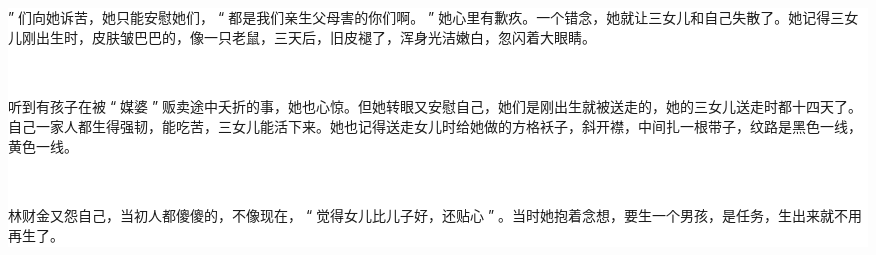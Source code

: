   </span>
  <span class="s2">
   ”
  </span>
  <span class="s1">
   们向她诉苦，她只能安慰她们，
  </span>
  <span class="s2">
   “
  </span>
  <span class="s1">
   都是我们亲生父母害的你们啊。
  </span>
  <span class="s2">
   ”
  </span>
  <span class="s1">
   她心里有歉疚。一个错念，她就让三女儿和自己失散了。她记得三女儿刚出生时，皮肤皱巴巴的，像一只老鼠，三天后，旧皮褪了，浑身光洁嫩白，忽闪着大眼睛。
  </span>
 </p>
 <p class="p1">
  <span class="s1">
  </span>
  <br/>
 </p>
 <p class="p2">
  <span class="s1">
   听到有孩子在被
  </span>
  <span class="s2">
   “
  </span>
  <span class="s1">
   媒婆
  </span>
  <span class="s2">
   ”
  </span>
  <span class="s1">
   贩卖途中夭折的事，她也心惊。但她转眼又安慰自己，她们是刚出生就被送走的，她的三女儿送走时都十四天了。自己一家人都生得强韧，能吃苦，三女儿能活下来。她也记得送走女儿时给她做的方格袄子，斜开襟，中间扎一根带子，纹路是黑色一线，黄色一线。
  </span>
 </p>
 <p class="p1">
  <span class="s1">
  </span>
  <br/>
 </p>
 <p class="p2">
  <span class="s1">
   林财金又怨自己，当初人都傻傻的，不像现在，
  </span>
  <span class="s2">
   “
  </span>
  <span class="s1">
   觉得女儿比儿子好，还贴心
  </span>
  <span class="s2">
   ”
  </span>
  <span class="s1">
   。当时她抱着念想，要生一个男孩，是任务，生出来就不用再生了。
  </span>